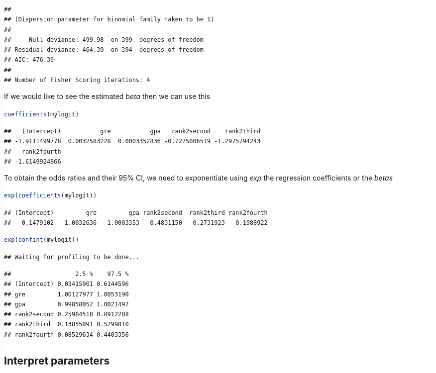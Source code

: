 ```
## 
## (Dispersion parameter for binomial family taken to be 1)
## 
##     Null deviance: 499.98  on 399  degrees of freedom
## Residual deviance: 464.39  on 394  degrees of freedom
## AIC: 476.39
## 
## Number of Fisher Scoring iterations: 4
```

If we would like to see the estimated *beta* then we can use this


```r
coefficients(mylogit)
```

```
##   (Intercept)           gre           gpa   rank2second    rank2third 
## -1.9111499778  0.0032583228  0.0003352836 -0.7275006519 -1.2975794243 
##   rank2fourth 
## -1.6149924866
```

To obtain the odds ratios and their 95% CI, we need to exponentiate using *exp* the regression coefficients or the *betas* 



```r
exp(coefficients(mylogit))
```

```
## (Intercept)         gre         gpa rank2second  rank2third rank2fourth 
##   0.1479102   1.0032636   1.0003353   0.4831150   0.2731923   0.1988922
```

```r
exp(confint(mylogit))
```

```
## Waiting for profiling to be done...
```

```
##                  2.5 %    97.5 %
## (Intercept) 0.03415901 0.6144596
## gre         1.00127977 1.0053190
## gpa         0.99858052 1.0021497
## rank2second 0.25984518 0.8912208
## rank2third  0.13855091 0.5299810
## rank2fourth 0.08529634 0.4403356
```

## Interpret parameters 
